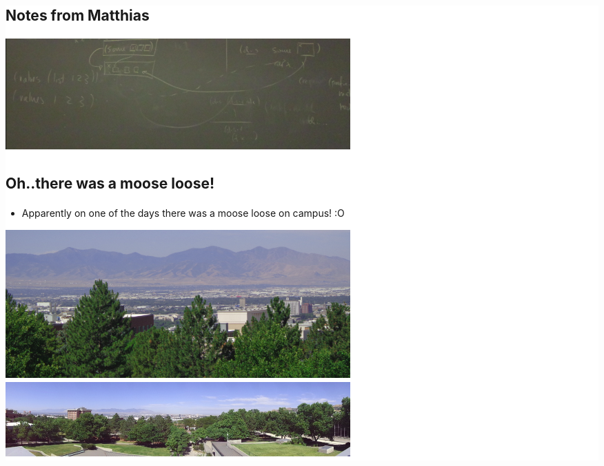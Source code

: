 ## Notes from Matthias
 
 <img src="/images/racketschool18/3.png" width="500"> 
 
## Oh..there was a moose loose!
- Apparently on one of the days there was a moose loose on campus! :O
   
 <img src="/images/racketschool18/4.png" width="500"> 
 
 <img src="/images/racketschool18/5.png" width="500"> 
 
